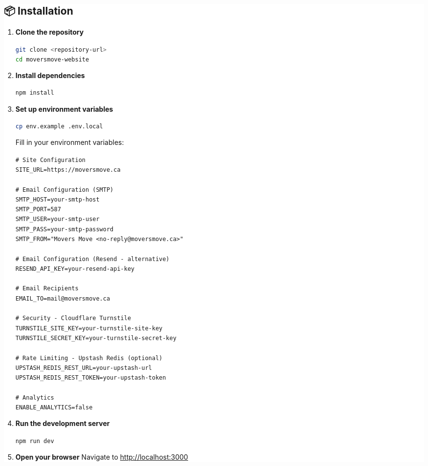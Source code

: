 ## 📦 Installation

1. **Clone the repository**
   ```bash
   git clone <repository-url>
   cd moversmove-website
   ```

2. **Install dependencies**
   ```bash
   npm install
   ```

3. **Set up environment variables**
   ```bash
   cp env.example .env.local
   ```
   
   Fill in your environment variables:
   ```env
   # Site Configuration
   SITE_URL=https://moversmove.ca
   
   # Email Configuration (SMTP)
   SMTP_HOST=your-smtp-host
   SMTP_PORT=587
   SMTP_USER=your-smtp-user
   SMTP_PASS=your-smtp-password
   SMTP_FROM="Movers Move <no-reply@moversmove.ca>"
   
   # Email Configuration (Resend - alternative)
   RESEND_API_KEY=your-resend-api-key
   
   # Email Recipients
   EMAIL_TO=mail@moversmove.ca
   
   # Security - Cloudflare Turnstile
   TURNSTILE_SITE_KEY=your-turnstile-site-key
   TURNSTILE_SECRET_KEY=your-turnstile-secret-key
   
   # Rate Limiting - Upstash Redis (optional)
   UPSTASH_REDIS_REST_URL=your-upstash-url
   UPSTASH_REDIS_REST_TOKEN=your-upstash-token
   
   # Analytics
   ENABLE_ANALYTICS=false
   ```

4. **Run the development server**
   ```bash
   npm run dev
   ```

5. **Open your browser**
   Navigate to [http://localhost:3000](http://localhost:3000)
